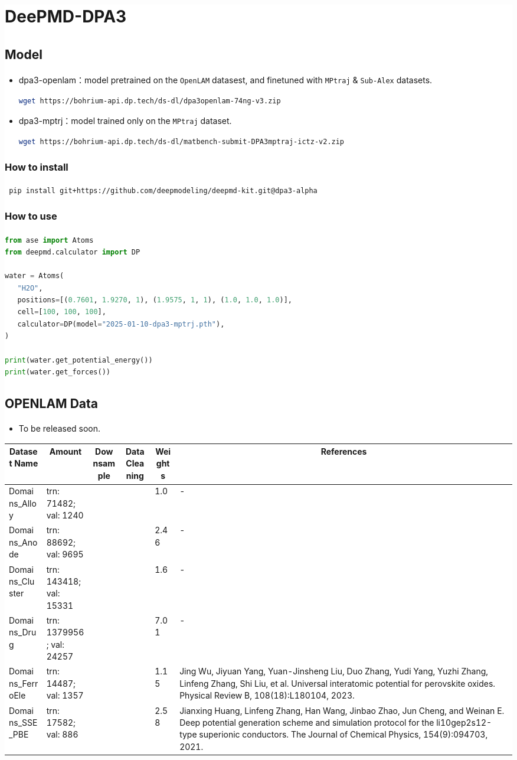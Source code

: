# DeePMD-DPA3

## Model

 - dpa3-openlam：model pretrained on the `OpenLAM` datasest, and finetuned with `MPtraj` & `Sub-Alex` datasets.

    ```bash
    wget https://bohrium-api.dp.tech/ds-dl/dpa3openlam-74ng-v3.zip
    ```
 - dpa3-mptrj：model trained only on the `MPtraj` dataset.
    ```bash
    wget https://bohrium-api.dp.tech/ds-dl/matbench-submit-DPA3mptraj-ictz-v2.zip

    ```

### How to install

   ```bash
    pip install git+https://github.com/deepmodeling/deepmd-kit.git@dpa3-alpha
   ```

### How to use

   ```python
   from ase import Atoms
   from deepmd.calculator import DP

   water = Atoms(
      "H2O",
      positions=[(0.7601, 1.9270, 1), (1.9575, 1, 1), (1.0, 1.0, 1.0)],
      cell=[100, 100, 100],
      calculator=DP(model="2025-01-10-dpa3-mptrj.pth"),
   )
   
   print(water.get_potential_energy())
   print(water.get_forces())
   ```


## OPENLAM Data
- To be released soon.



| Dataset Name                  | Amount                                                                                           | Downsample                                                                                        | Data Cleaning                                                                                        | Weights | References                                                                                                                                                                                                                                                                                     |
| ----------------------------- | ------------------------------------------------------------------------------------------------ | ------------------------------------------------------------------------------------------------- | ---------------------------------------------------------------------------------------------------- | ------- | ---------------------------------------------------------------------------------------------------------------------------------------------------------------------------------------------------------------------------------------------------------------------------------------------- |
| Domains\_Alloy                | trn: 71482; val: 1240                                                                            |                                                                                                   |                                                                                                      | 1.0     | -                                                                                                                                                                                                                                                                                              |
| Domains\_Anode                | trn: 88692; val: 9695                                                                            |                                                                                                   |                                                                                                      | 2.46    | -                                                                                                                                                                                                                                                                                              |
| Domains\_Cluster              | trn: 143418; val: 15331                                                                          |                                                                                                   |                                                                                                      | 1.6     | -                                                                                                                                                                                                                                                                                              |
| Domains\_Drug                 | trn: 1379956; val: 24257                                                                         |                                                                                                   |                                                                                                      | 7.01    | -                                                                                                                                                                                                                                                                                              |
| Domains\_FerroEle             | trn: 14487; val: 1357                                                                            |                                                                                                   |                                                                                                      | 1.15    | Jing Wu, Jiyuan Yang, Yuan-Jinsheng Liu, Duo Zhang, Yudi Yang, Yuzhi Zhang, Linfeng  Zhang, Shi Liu, et al. Universal interatomic potential for perovskite oxides. Physical Review  B, 108(18):L180104, 2023.                                                                                  |
| Domains\_SSE\_PBE             | trn: 17582; val: 886                                                                             |                                                                                                   |                                                                                                      | 2.58    |  Jianxing Huang, Linfeng Zhang, Han Wang, Jinbao Zhao, Jun Cheng, and Weinan E. Deep  potential generation scheme and simulation protocol for the li10gep2s12-type superionic  conductors. The Journal of Chemical Physics, 154(9):094703, 2021.                                               |